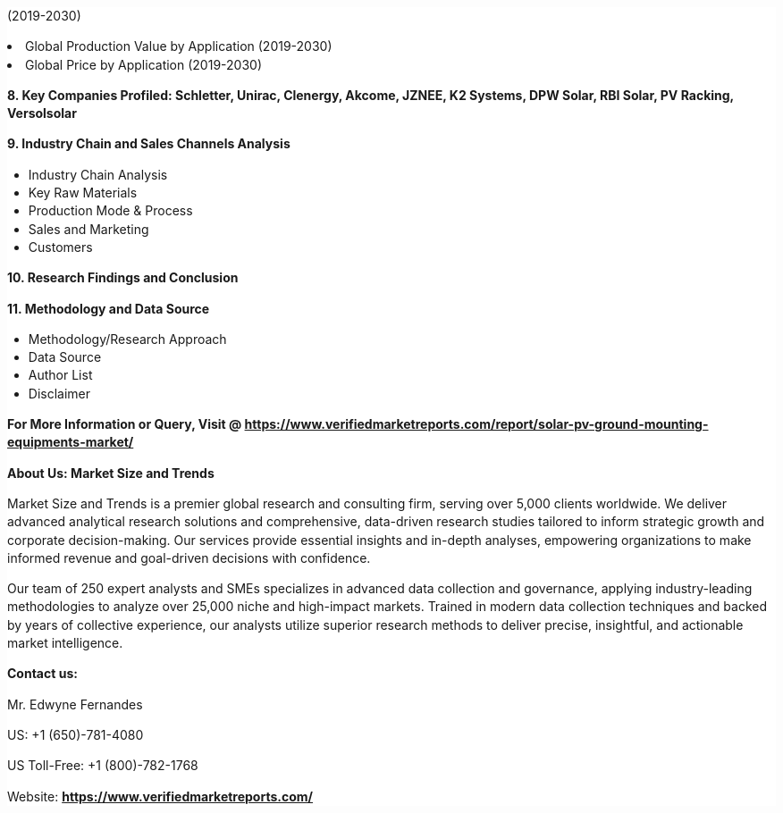 (2019-2030)</li><li>Global Production Value by Application (2019-2030)</li><li>Global Price by Application (2019-2030)</li></ul><p><strong>8. Key Companies Profiled: Schletter, Unirac, Clenergy, Akcome, JZNEE, K2 Systems, DPW Solar, RBI Solar, PV Racking, Versolsolar</strong></p><p><strong>9. Industry Chain and Sales Channels Analysis</strong></p><ul><li>Industry Chain Analysis</li><li>Key Raw Materials</li><li>Production Mode &amp; Process</li><li>Sales and Marketing</li><li>Customers</li></ul><p><strong>10. Research Findings and Conclusion</strong></p><p><strong>11. Methodology and Data Source</strong></p><ul><li>Methodology/Research Approach</li><li>Data Source</li><li>Author List</li><li>Disclaimer</li></ul></p><p><strong>For More Information or Query, Visit @ <a href="https://www.verifiedmarketreports.com/report/solar-pv-ground-mounting-equipments-market/">https://www.verifiedmarketreports.com/report/solar-pv-ground-mounting-equipments-market/</a></strong></p><p><strong>About Us: Market Size and Trends</strong></p><p>Market Size and Trends is a premier global research and consulting firm, serving over 5,000 clients worldwide. We deliver advanced analytical research solutions and comprehensive, data-driven research studies tailored to inform strategic growth and corporate decision-making. Our services provide essential insights and in-depth analyses, empowering organizations to make informed revenue and goal-driven decisions with confidence.</p><p>Our team of 250 expert analysts and SMEs specializes in advanced data collection and governance, applying industry-leading methodologies to analyze over 25,000 niche and high-impact markets. Trained in modern data collection techniques and backed by years of collective experience, our analysts utilize superior research methods to deliver precise, insightful, and actionable market intelligence.</p><p><strong>Contact us:</strong></p><p>Mr. Edwyne Fernandes</p><p>US: +1 (650)-781-4080</p><p>US Toll-Free: +1 (800)-782-1768</p><p>Website: <strong><a href="https://www.verifiedmarketreports.com/">https://www.verifiedmarketreports.com/</a></strong></p>
